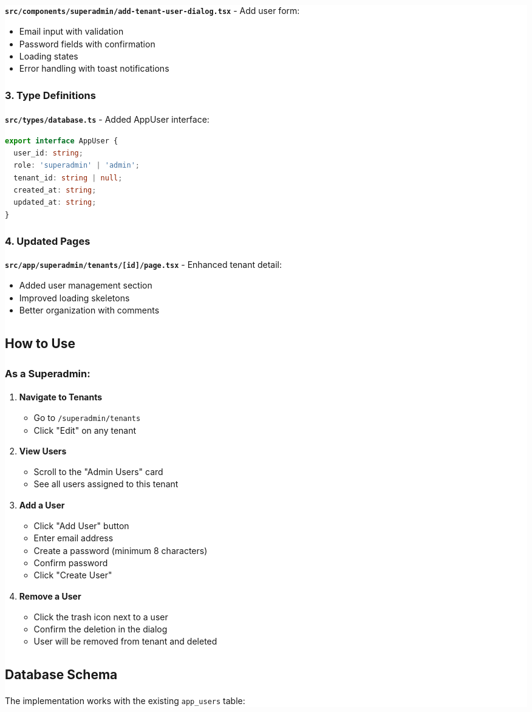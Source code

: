 **`src/components/superadmin/add-tenant-user-dialog.tsx`** - Add user form:
- Email input with validation
- Password fields with confirmation
- Loading states
- Error handling with toast notifications

### 3. Type Definitions
**`src/types/database.ts`** - Added AppUser interface:
```typescript
export interface AppUser {
  user_id: string;
  role: 'superadmin' | 'admin';
  tenant_id: string | null;
  created_at: string;
  updated_at: string;
}
```

### 4. Updated Pages
**`src/app/superadmin/tenants/[id]/page.tsx`** - Enhanced tenant detail:
- Added user management section
- Improved loading skeletons
- Better organization with comments

## How to Use

### As a Superadmin:

1. **Navigate to Tenants**
   - Go to `/superadmin/tenants`
   - Click "Edit" on any tenant

2. **View Users**
   - Scroll to the "Admin Users" card
   - See all users assigned to this tenant

3. **Add a User**
   - Click "Add User" button
   - Enter email address
   - Create a password (minimum 8 characters)
   - Confirm password
   - Click "Create User"

4. **Remove a User**
   - Click the trash icon next to a user
   - Confirm the deletion in the dialog
   - User will be removed from tenant and deleted

## Database Schema

The implementation works with the existing `app_users` table:
